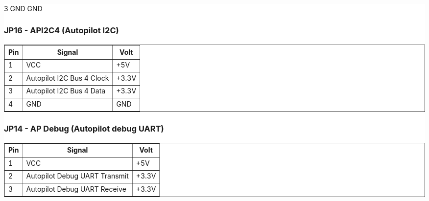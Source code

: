    <td>3</td>
   <td>GND</td>
   <td>GND</td>
   </tr>
   </tbody>
   </table>

### JP16 - API2C4 (Autopilot I2C)

   <table border="1" class="docutils">
   <tbody>
   <tr>
   <th>Pin</th>
   <th>Signal</th>
   <th>Volt</th>
   </tr>
   <tr>
   <td>1</td>
   <td>VCC</td>
   <td>+5V</td>
   </tr>
   <tr>
   <td>2</td>
   <td>Autopilot I2C Bus 4 Clock</td>
   <td>+3.3V</td>
   </tr>
   <tr>
   <td>3</td>
   <td>Autopilot I2C Bus 4 Data</td>
   <td>+3.3V</td>
   </tr>
   <tr>
   <td>4</td>
   <td>GND</td>
   <td>GND</td>
   </tr>
   </tbody>
   </table>

### JP14 - AP Debug (Autopilot debug UART)

   <table border="1" class="docutils">
   <tbody>
   <tr>
   <th>Pin</th>
   <th>Signal</th>
   <th>Volt</th>
   </tr>
   <tr>
   <td>1</td>
   <td>VCC</td>
   <td>+5V</td>
   </tr>
   <tr>
   <td>2</td>
   <td>Autopilot Debug UART Transmit</td>
   <td>+3.3V</td>
   </tr>
   <tr>
   <td>3</td>
   <td>Autopilot Debug UART Receive</td>
   <td>+3.3V</td>
   </tr>
   <tr>